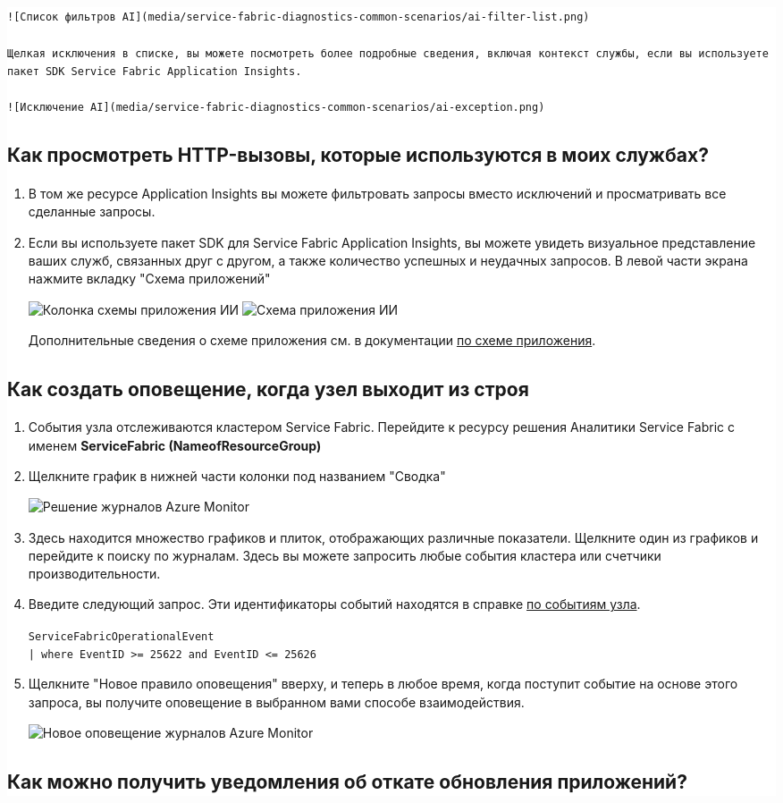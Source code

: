     ![Список фильтров AI](media/service-fabric-diagnostics-common-scenarios/ai-filter-list.png)

    Щелкая исключения в списке, вы можете посмотреть более подробные сведения, включая контекст службы, если вы используете пакет SDK Service Fabric Application Insights.

    ![Исключение AI](media/service-fabric-diagnostics-common-scenarios/ai-exception.png)

## <a name="how-do-i-view-which-http-calls-are-used-in-my-services"></a>Как просмотреть HTTP-вызовы, которые используются в моих службах?

1. В том же ресурсе Application Insights вы можете фильтровать запросы вместо исключений и просматривать все сделанные запросы.
2. Если вы используете пакет SDK для Service Fabric Application Insights, вы можете увидеть визуальное представление ваших служб, связанных друг с другом, а также количество успешных и неудачных запросов. В левой части экрана нажмите вкладку "Схема приложений"

    ![Колонка схемы приложения ИИ](media/service-fabric-diagnostics-common-scenarios/app-map-blade.png) ![Схема приложения ИИ](media/service-fabric-diagnostics-common-scenarios/app-map-new.png)

    Дополнительные сведения о схеме приложения см. в документации [по схеме приложения](../azure-monitor/app/app-map.md).

## <a name="how-do-i-create-an-alert-when-a-node-goes-down"></a>Как создать оповещение, когда узел выходит из строя

1. События узла отслеживаются кластером Service Fabric. Перейдите к ресурсу решения Аналитики Service Fabric с именем **ServiceFabric (NameofResourceGroup)**
2. Щелкните график в нижней части колонки под названием "Сводка"

    ![Решение журналов Azure Monitor](media/service-fabric-diagnostics-common-scenarios/oms-solution-azure-portal.png)

3. Здесь находится множество графиков и плиток, отображающих различные показатели. Щелкните один из графиков и перейдите к поиску по журналам. Здесь вы можете запросить любые события кластера или счетчики производительности.
4. Введите следующий запрос. Эти идентификаторы событий находятся в справке [по событиям узла](service-fabric-diagnostics-event-generation-operational.md#application-events).

    ```kusto
    ServiceFabricOperationalEvent
    | where EventID >= 25622 and EventID <= 25626
    ```

5. Щелкните "Новое правило оповещения" вверху, и теперь в любое время, когда поступит событие на основе этого запроса, вы получите оповещение в выбранном вами способе взаимодействия.

    ![Новое оповещение журналов Azure Monitor](media/service-fabric-diagnostics-common-scenarios/oms-create-alert.png)

## <a name="how-can-i-be-alerted-of-application-upgrade-rollbacks"></a>Как можно получить уведомления об откате обновления приложений?
